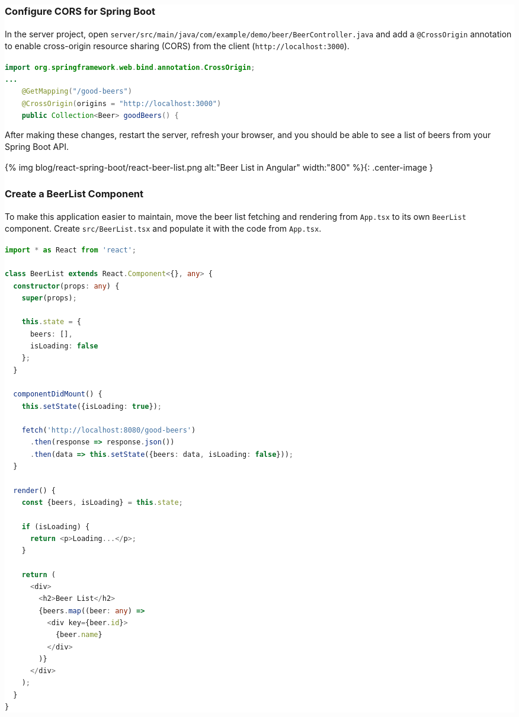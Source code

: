 ### Configure CORS for Spring Boot

In the server project, open `server/src/main/java/com/example/demo/beer/BeerController.java` and add a `@CrossOrigin` annotation to enable cross-origin resource sharing (CORS) from the client (`http://localhost:3000`).

```java
import org.springframework.web.bind.annotation.CrossOrigin;
...
    @GetMapping("/good-beers")
    @CrossOrigin(origins = "http://localhost:3000")
    public Collection<Beer> goodBeers() {
```

After making these changes, restart the server, refresh your browser, and you should be able to see a list of beers from your Spring Boot API.

{% img blog/react-spring-boot/react-beer-list.png alt:"Beer List in Angular" width:"800" %}{: .center-image } 

### Create a BeerList Component

To make this application easier to maintain, move the beer list fetching and rendering from `App.tsx` to its own `BeerList` component. Create `src/BeerList.tsx` and populate it with the code from `App.tsx`.

```typescript
import * as React from 'react';

class BeerList extends React.Component<{}, any> {
  constructor(props: any) {
    super(props);

    this.state = {
      beers: [],
      isLoading: false
    };
  }

  componentDidMount() {
    this.setState({isLoading: true});

    fetch('http://localhost:8080/good-beers')
      .then(response => response.json())
      .then(data => this.setState({beers: data, isLoading: false}));
  }

  render() {
    const {beers, isLoading} = this.state;

    if (isLoading) {
      return <p>Loading...</p>;
    }

    return (
      <div>
        <h2>Beer List</h2>
        {beers.map((beer: any) =>
          <div key={beer.id}>
            {beer.name}
          </div>
        )}
      </div>
    );
  }
}
```